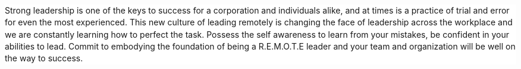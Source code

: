 Strong leadership is one of the keys to success for a corporation and individuals alike, and at times is a practice of trial and error for even the most experienced.  This new culture of leading remotely is changing the face of leadership across the workplace and we are constantly learning how to perfect the task.  Possess the self awareness to learn from your mistakes, be confident in your abilities to lead.  Commit to embodying the foundation of being a R.E.M.O.T.E leader and your team and organization will be well on the way to success.
